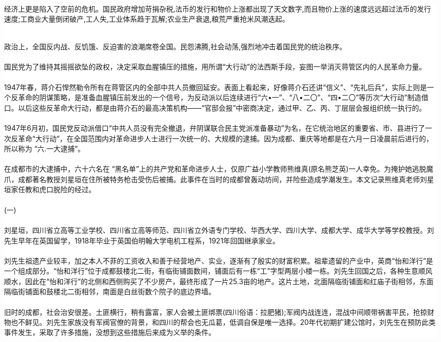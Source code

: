   经济上更是陷入了空前的危机。国民政府增加苛捐杂税,法币的发行和物价上涨都出现了天文数字,而且物价上涨的速度远远超过法币的发行速度;工商业大量倒闭破产,工人失,工业体系趋于瓦解;农业生产衰退,粮荒严重抢米风潮迭起。
 </div>
 <div>
  <br/>
 </div>
 <div>
  政治上，全国反内战、反饥饿、反迫害的浪潮席卷全国。民怨沸腾,社会动荡,强烈地冲击着国民党的统治秩序。
 </div>
 <div>
  <br/>
 </div>
 <div>
  国民党为了维持其摇摇欲坠的政权，决定采取血腥镇压的措施，用所谓“大行动”的法西斯手段，妄图一举消灭蒋管区内的人民革命力量。
 </div>
 <div>
  <br/>
 </div>
 <div>
  1947年春，蒋介石悍然勒令所有在蒋管区内的全部中共人员撤回延安。表面上看起来，好像蒋介石还讲“信义”、“先礼后兵”，实际上则是一个反革命的阴谋策略，是准备血腥镇压前发出的一个信号，为反动派以后连续进行“六•一”、“八•二〇”、“四•二〇”等历次“大行动”制造借口。以后这些反革命大行动，都是由蒋介石的最高决策机构——“官邸会报”中密商决定，通过甲、乙、丙、丁层层会报组织统一执行的。
 </div>
 <div>
  <br/>
 </div>
 <div>
  1947年6月初，国民党反动派借口“中共人员没有完全撤退，弁阴谋联合民主党派准备暴动”为名，在它统治地区的重要省、市、县进行了一次反革命“大行动”，在全国范围内对革命进步人士进行一次统一的、大规模的逮捕。因为成都、重庆等地都是在六月一日凌晨前后进行的，所以称为 “六.一大逮捕”。
 </div>
 <div>
  <br/>
 </div>
 <div>
  在成都市的大逮捕中，六十六名在 “黑名单”上的共产党和革命进步人士，仅原广益小学教师熊维真(原名熊芝英)一人幸免。为掩护她逃脱魔爪，成都著名教授刘星垣在住所被特务枪击受伤后被捕。此事件在当时的成都曾轰动坊间，并险些造成学潮发生。本文记录熊维真老师刘星垣家任教和虎口脱险的经过。
 </div>
 <div>
  <br/>
 </div>
 <div>
  (一)
 </div>
 <div>
  <br/>
 </div>
 <div>
  刘星垣，四川省立高等工业学校、四川省立高等师范、四川省立外语专门学校、华西大学、四川大学、成都大学、成华大学等学校教授。刘先生早年在英国留学，1918年毕业于英国伯明翰大学电机工程系，1921年回国继承家业。
 </div>
 <div>
  <br/>
 </div>
 <div>
  刘先生祖遗产业较丰，加之本人不菲的工资收入和善于经营地产、实业，逐渐有了殷实的财富积累。祖辈遗留的产业中，英商“怡和洋行”是一个组成部分。“怡和洋行”位于成都鼓楼北二街，有临街铺面数间，铺面后有一栋“工”字型两层小楼一栋。刘先生回国之后，各种生意顺风顺水，因此在“怡和洋行”的北侧和西侧购买了不少房产，最终形成了一片25.3亩的地产。这片土地，北面隔临街铺面和红庙子街相邻，东面隔临街铺面和鼓楼北二街相邻，南面是白丝街数个院子的底边界墙。
 </div>
 <div>
  <br/>
 </div>
 <div>
  旧时的成都，社会治安很差。土匪横行，稍有露富，家人会被土匪绑票(四川俗语：拉肥猪);军阀内战连连，混战中间顺带祸害平民，抢掠财物也不鲜见。刘先生家族没有军阀官僚的背景，和四川的帮会也无瓜葛，低调自保是唯一选择。20年代初期扩建公馆时，刘先生在预防此类事件发生，采取了许多措施，没想到这些措施后来成为义举的条件。
 </div>